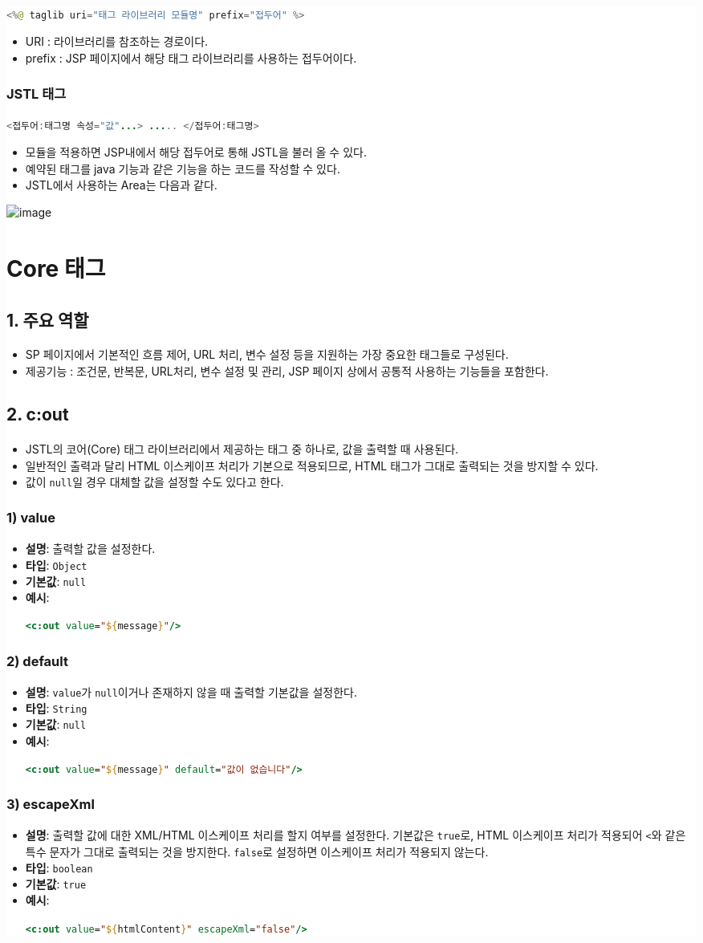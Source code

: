 ```java
<%@ taglib uri="태그 라이브러리 모듈명" prefix="접두어" %>
```

- URI : 라이브러리를 참조하는 경로이다. 
- prefix : JSP 페이지에서 해당 태그 라이브러리를 사용하는 접두어이다.

### JSTL 태그

```java
<접두어:태그명 속성="값"...> ..... </접두어:태그명>
```

- 모듈을 적용하면 JSP내에서 해당 접두어로 통해 JSTL을 불러 올 수 있다.
- 예약된 태그를 java 기능과 같은 기능을 하는 코드를 작성할 수 있다.
- JSTL에서 사용하는 Area는 다음과 같다.

![image](https://github.com/user-attachments/assets/474270ff-7de0-496e-84be-902fa8c34841)

# Core 태그
## 1. 주요 역할
- SP 페이지에서 기본적인 흐름 제어, URL 처리, 변수 설정 등을 지원하는 가장 중요한 태그들로 구성된다.
- 제공기능 : 조건문, 반복문, URL처리, 변수 설정 및 관리, JSP 페이지 상에서 공통적 사용하는 기능들을 포함한다. 

## 2. c:out
- JSTL의 코어(Core) 태그 라이브러리에서 제공하는 태그 중 하나로, 값을 출력할 때 사용된다.
- 일반적인 출력과 달리 HTML 이스케이프 처리가 기본으로 적용되므로, HTML 태그가 그대로 출력되는 것을 방지할 수 있다.
- 값이 `null`일 경우 대체할 값을 설정할 수도 있다고 한다.

### 1) **value**
- **설명**: 출력할 값을 설정한다.
- **타입**: `Object`
- **기본값**: `null`
- **예시**:
  ```jsp
  <c:out value="${message}"/>
  ```

### 2) **default**
- **설명**: `value`가 `null`이거나 존재하지 않을 때 출력할 기본값을 설정한다.
- **타입**: `String`
- **기본값**: `null`
- **예시**:
  ```jsp
  <c:out value="${message}" default="값이 없습니다"/>
  ```

### 3) **escapeXml**
- **설명**: 출력할 값에 대한 XML/HTML 이스케이프 처리를 할지 여부를 설정한다. 기본값은 `true`로, HTML 이스케이프 처리가 적용되어 `<`와 같은 특수 문자가 그대로 출력되는 것을 방지한다. `false`로 설정하면 이스케이프 처리가 적용되지 않는다.
- **타입**: `boolean`
- **기본값**: `true`
- **예시**:
  ```jsp
  <c:out value="${htmlContent}" escapeXml="false"/>
  ```
